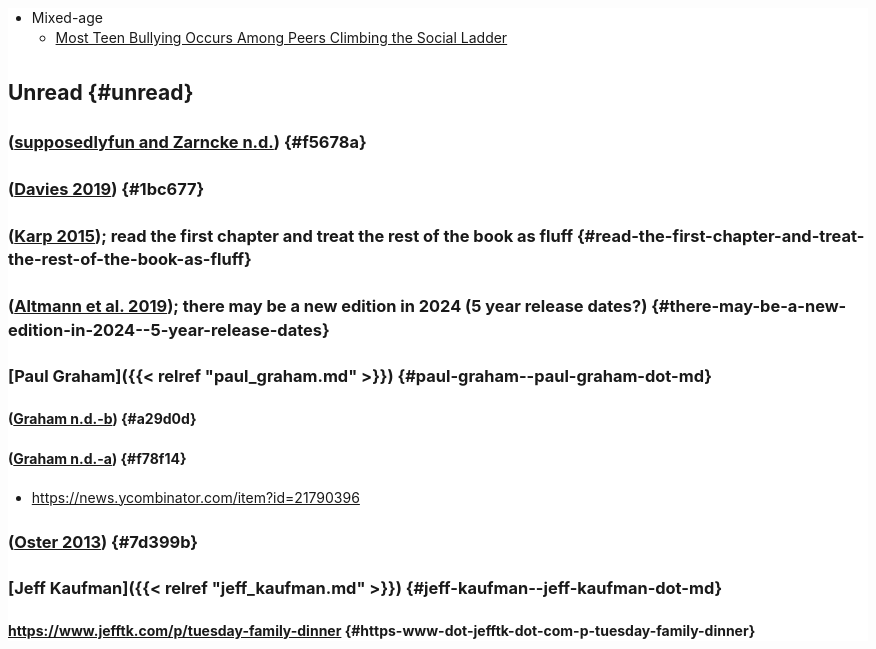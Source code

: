 -   Mixed-age
    -   [Most Teen Bullying Occurs Among Peers Climbing the Social Ladder](https://news.ycombinator.com/item?id=26202948)


## Unread {#unread}


### (<a href="#citeproc_bib_item_52">supposedlyfun and Zarncke n.d.</a>) {#f5678a}


### (<a href="#citeproc_bib_item_8">Davies 2019</a>) {#1bc677}


### (<a href="#citeproc_bib_item_32">Karp 2015</a>); read the first chapter and treat the rest of the book as fluff {#read-the-first-chapter-and-treat-the-rest-of-the-book-as-fluff}


### (<a href="#citeproc_bib_item_3">Altmann et al. 2019</a>); there may be a new edition in 2024 (5 year release dates?) {#there-may-be-a-new-edition-in-2024--5-year-release-dates}


### [Paul Graham]({{< relref "paul_graham.md" >}}) {#paul-graham--paul-graham-dot-md}


#### (<a href="#citeproc_bib_item_17">Graham n.d.-b</a>) {#a29d0d}


#### (<a href="#citeproc_bib_item_16">Graham n.d.-a</a>) {#f78f14}



-  <https://news.ycombinator.com/item?id=21790396>


### (<a href="#citeproc_bib_item_40">Oster 2013</a>) {#7d399b}


### [Jeff Kaufman]({{< relref "jeff_kaufman.md" >}}) {#jeff-kaufman--jeff-kaufman-dot-md}


#### <https://www.jefftk.com/p/tuesday-family-dinner> {#https-www-dot-jefftk-dot-com-p-tuesday-family-dinner}

